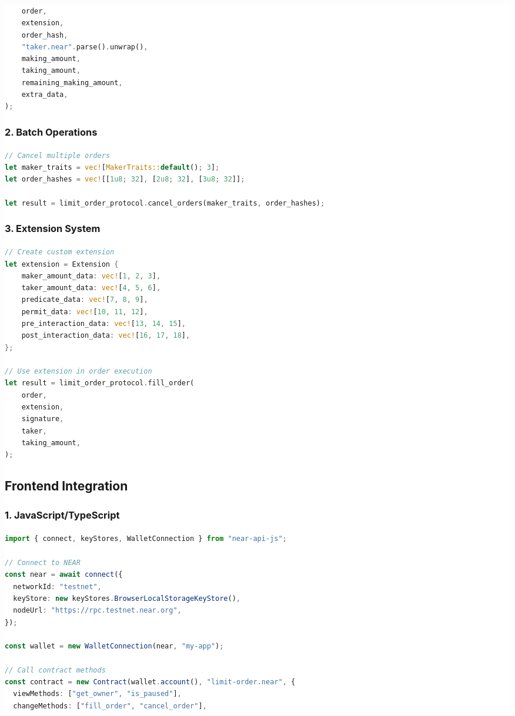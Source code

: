 ```rust
    order,
    extension,
    order_hash,
    "taker.near".parse().unwrap(),
    making_amount,
    taking_amount,
    remaining_making_amount,
    extra_data,
);
```

### 2. Batch Operations

```rust
// Cancel multiple orders
let maker_traits = vec![MakerTraits::default(); 3];
let order_hashes = vec![[1u8; 32], [2u8; 32], [3u8; 32]];

let result = limit_order_protocol.cancel_orders(maker_traits, order_hashes);
```

### 3. Extension System

```rust
// Create custom extension
let extension = Extension {
    maker_amount_data: vec![1, 2, 3],
    taker_amount_data: vec![4, 5, 6],
    predicate_data: vec![7, 8, 9],
    permit_data: vec![10, 11, 12],
    pre_interaction_data: vec![13, 14, 15],
    post_interaction_data: vec![16, 17, 18],
};

// Use extension in order execution
let result = limit_order_protocol.fill_order(
    order,
    extension,
    signature,
    taker,
    taking_amount,
);
```

## Frontend Integration

### 1. JavaScript/TypeScript

```typescript
import { connect, keyStores, WalletConnection } from "near-api-js";

// Connect to NEAR
const near = await connect({
  networkId: "testnet",
  keyStore: new keyStores.BrowserLocalStorageKeyStore(),
  nodeUrl: "https://rpc.testnet.near.org",
});

const wallet = new WalletConnection(near, "my-app");

// Call contract methods
const contract = new Contract(wallet.account(), "limit-order.near", {
  viewMethods: ["get_owner", "is_paused"],
  changeMethods: ["fill_order", "cancel_order"],
```